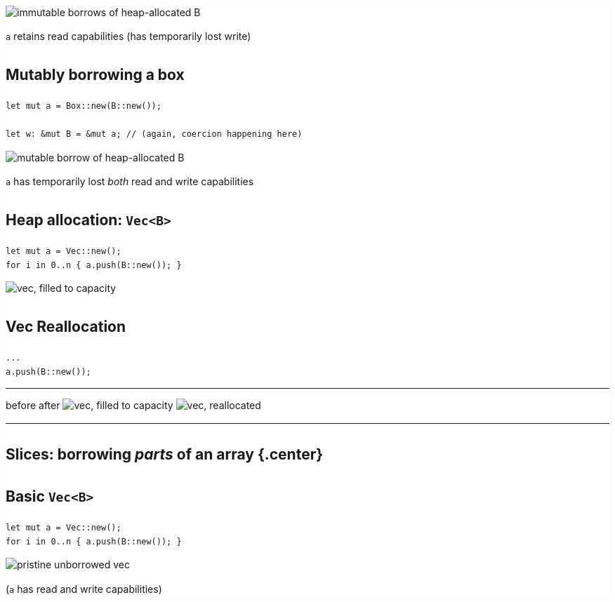 ![immutable borrows of heap-allocated B](memory-pics-svg/stack-a-owns-heap-b-borrows-r1-and-r2.svg)

`a` retains read capabilities (has temporarily lost write)

## Mutably borrowing a box

``` {.rust}
let mut a = Box::new(B::new());

let w: &mut B = &mut a; // (again, coercion happening here)
```

![mutable borrow of heap-allocated B](memory-pics-svg/stack-a-owns-heap-b-mut-borrow-w.svg)

`a` has temporarily lost *both* read and write capabilities

## Heap allocation: `Vec<B>`

``` {.rust}
let mut a = Vec::new();
for i in 0..n { a.push(B::new()); }
```

![vec, filled to capacity](vector-and-slice-pics-svg/vec-reallocation-before.svg)

## Vec Reallocation

``` {.rust}
...
a.push(B::new());
```

--------------------------------------------------------------------------------- --- -------------------------------------------------------------------------
before                                                                                after
![vec, filled to capacity](vector-and-slice-pics-svg/vec-reallocation-before.svg)     ![vec, reallocated](vector-and-slice-pics-svg/vec-reallocation-after.svg)
--------------------------------------------------------------------------------- --- -------------------------------------------------------------------------


## Slices: borrowing *parts* of an array {.center}

## Basic `Vec<B>`

``` {.rust}
let mut a = Vec::new();
for i in 0..n { a.push(B::new()); }
```

![pristine unborrowed vec](vector-and-slice-pics-svg/pristine-vec.svg)

(`a` has read and write capabilities)
